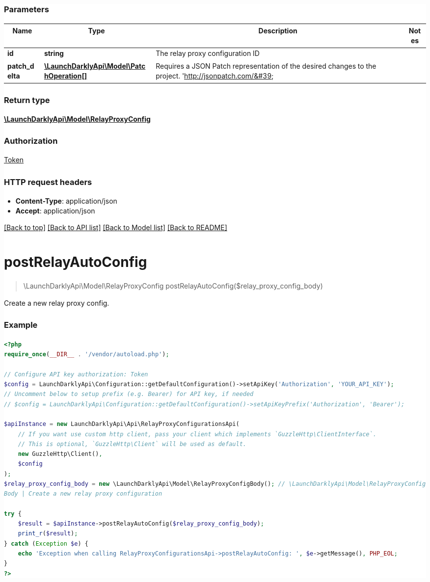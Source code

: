 ### Parameters

Name | Type | Description  | Notes
------------- | ------------- | ------------- | -------------
 **id** | **string**| The relay proxy configuration ID |
 **patch_delta** | [**\LaunchDarklyApi\Model\PatchOperation[]**](../Model/PatchOperation.md)| Requires a JSON Patch representation of the desired changes to the project. &#39;http://jsonpatch.com/&#39; |

### Return type

[**\LaunchDarklyApi\Model\RelayProxyConfig**](../Model/RelayProxyConfig.md)

### Authorization

[Token](../../README.md#Token)

### HTTP request headers

 - **Content-Type**: application/json
 - **Accept**: application/json

[[Back to top]](#) [[Back to API list]](../../README.md#documentation-for-api-endpoints) [[Back to Model list]](../../README.md#documentation-for-models) [[Back to README]](../../README.md)

# **postRelayAutoConfig**
> \LaunchDarklyApi\Model\RelayProxyConfig postRelayAutoConfig($relay_proxy_config_body)

Create a new relay proxy config.

### Example
```php
<?php
require_once(__DIR__ . '/vendor/autoload.php');

// Configure API key authorization: Token
$config = LaunchDarklyApi\Configuration::getDefaultConfiguration()->setApiKey('Authorization', 'YOUR_API_KEY');
// Uncomment below to setup prefix (e.g. Bearer) for API key, if needed
// $config = LaunchDarklyApi\Configuration::getDefaultConfiguration()->setApiKeyPrefix('Authorization', 'Bearer');

$apiInstance = new LaunchDarklyApi\Api\RelayProxyConfigurationsApi(
    // If you want use custom http client, pass your client which implements `GuzzleHttp\ClientInterface`.
    // This is optional, `GuzzleHttp\Client` will be used as default.
    new GuzzleHttp\Client(),
    $config
);
$relay_proxy_config_body = new \LaunchDarklyApi\Model\RelayProxyConfigBody(); // \LaunchDarklyApi\Model\RelayProxyConfigBody | Create a new relay proxy configuration

try {
    $result = $apiInstance->postRelayAutoConfig($relay_proxy_config_body);
    print_r($result);
} catch (Exception $e) {
    echo 'Exception when calling RelayProxyConfigurationsApi->postRelayAutoConfig: ', $e->getMessage(), PHP_EOL;
}
?>
```
